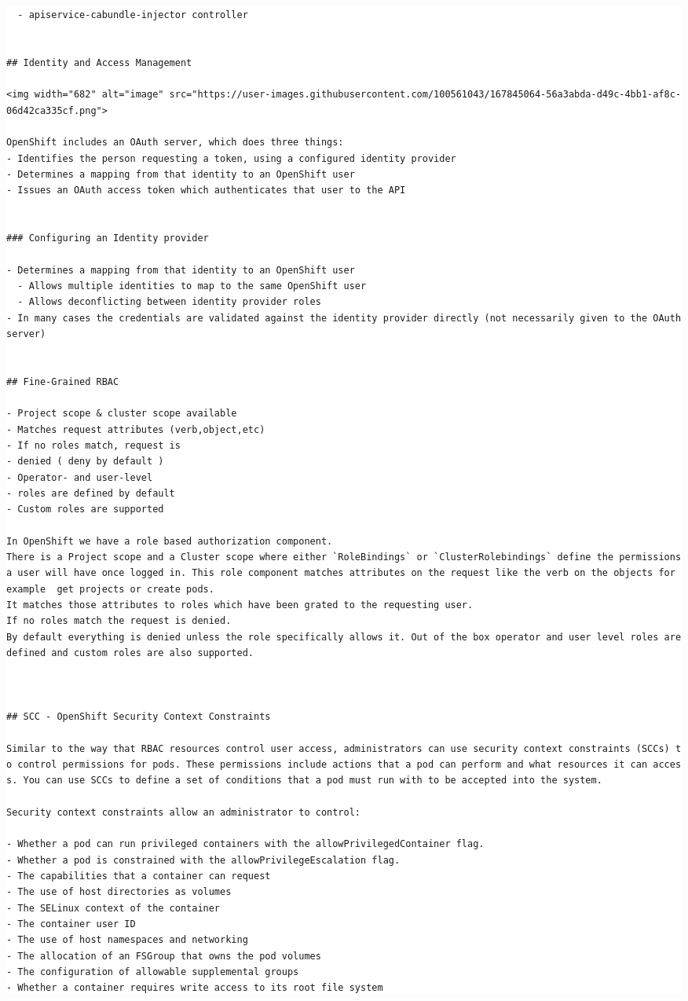 ```
  - apiservice-cabundle-injector controller
 
 
## Identity and Access Management

<img width="682" alt="image" src="https://user-images.githubusercontent.com/100561043/167845064-56a3abda-d49c-4bb1-af8c-06d42ca335cf.png">

OpenShift includes an OAuth server, which does three things: 
- Identifies the person requesting a token, using a configured identity provider
- Determines a mapping from that identity to an OpenShift user
- Issues an OAuth access token which authenticates that user to the API 


### Configuring an Identity provider

- Determines a mapping from that identity to an OpenShift user
  - Allows multiple identities to map to the same OpenShift user
  - Allows deconflicting between identity provider roles
- In many cases the credentials are validated against the identity provider directly (not necessarily given to the OAuth server)


## Fine-Grained RBAC

- Project scope & cluster scope available
- Matches request attributes (verb,object,etc)
- If no roles match, request is 
- denied ( deny by default )
- Operator- and user-level 
- roles are defined by default
- Custom roles are supported

In OpenShift we have a role based authorization component. 
There is a Project scope and a Cluster scope where either `RoleBindings` or `ClusterRolebindings` define the permissions a user will have once logged in. This role component matches attributes on the request like the verb on the objects for example  get projects or create pods. 
It matches those attributes to roles which have been grated to the requesting user. 
If no roles match the request is denied. 
By default everything is denied unless the role specifically allows it. Out of the box operator and user level roles are defined and custom roles are also supported. 	

 

## SCC - OpenShift Security Context Constraints

Similar to the way that RBAC resources control user access, administrators can use security context constraints (SCCs) to control permissions for pods. These permissions include actions that a pod can perform and what resources it can access. You can use SCCs to define a set of conditions that a pod must run with to be accepted into the system.

Security context constraints allow an administrator to control:

- Whether a pod can run privileged containers with the allowPrivilegedContainer flag.
- Whether a pod is constrained with the allowPrivilegeEscalation flag.
- The capabilities that a container can request
- The use of host directories as volumes
- The SELinux context of the container
- The container user ID
- The use of host namespaces and networking
- The allocation of an FSGroup that owns the pod volumes
- The configuration of allowable supplemental groups
- Whether a container requires write access to its root file system
```